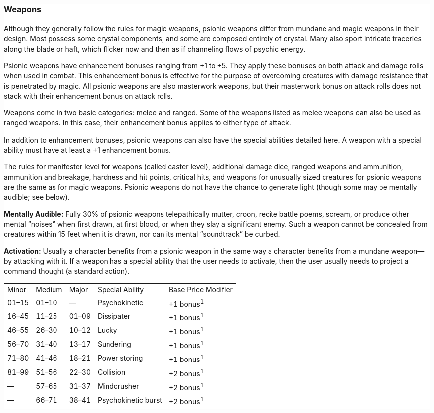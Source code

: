 ### Weapons

Although they generally follow the rules for magic weapons, psionic
weapons differ from mundane and magic weapons in their design. Most
possess some crystal components, and some are composed entirely of
crystal. Many also sport intricate traceries along the blade or haft,
which flicker now and then as if channeling flows of psychic energy.

Psionic weapons have enhancement bonuses ranging from +1 to +5. They
apply these bonuses on both attack and damage rolls when used in combat.
This enhancement bonus is effective for the purpose of overcoming
creatures with damage resistance that is penetrated by magic. All
psionic weapons are also masterwork weapons, but their masterwork bonus
on attack rolls does not stack with their enhancement bonus on attack
rolls.

Weapons come in two basic categories: melee and ranged. Some of the
weapons listed as melee weapons can also be used as ranged weapons. In
this case, their enhancement bonus applies to either type of attack.

In addition to enhancement bonuses, psionic weapons can also have the
special abilities detailed here. A weapon with a special ability must
have at least a +1 enhancement bonus.

The rules for manifester level for weapons (called caster level),
additional damage dice, ranged weapons and ammunition, ammunition and
breakage, hardness and hit points, critical hits, and weapons for
unusually sized creatures for psionic weapons are the same as for magic
weapons. Psionic weapons do not have the chance to generate light
(though some may be mentally audible; see below).

**Mentally Audible:** Fully 30% of psionic weapons telepathically
mutter, croon, recite battle poems, scream, or produce other mental
“noises” when first drawn, at first blood, or when they slay a
significant enemy. Such a weapon cannot be concealed from creatures
within 15 feet when it is drawn, nor can its mental “soundtrack” be
curbed.

**Activation:** Usually a character benefits from a psionic weapon in
the same way a character benefits from a mundane weapon—by attacking
with it. If a weapon has a special ability that the user needs to
activate, then the user usually needs to project a command thought (a
standard action).

|                                                                                                                                                                                                                                                                         |        |        |                              |                      |
|-------------------------------------------------------------------------------------------------------------------------------------------------------------------------------------------------------------------------------------------------------------------------|--------|--------|------------------------------|----------------------|
| Minor                                                                                                                                                                                                                                                                   | Medium | Major  | Special Ability              | Base Price Modifier  |
| 01–15                                                                                                                                                                                                                                                                   | 01–10  | —      | Psychokinetic                | +1 bonus<sup>1</sup> |
| 16–45                                                                                                                                                                                                                                                                   | 11–25  | 01–09  | Dissipater                   | +1 bonus<sup>1</sup> |
| 46–55                                                                                                                                                                                                                                                                   | 26–30  | 10–12  | Lucky                        | +1 bonus<sup>1</sup> |
| 56–70                                                                                                                                                                                                                                                                   | 31–40  | 13–17  | Sundering                    | +1 bonus<sup>1</sup> |
| 71–80                                                                                                                                                                                                                                                                   | 41–46  | 18–21  | Power storing                | +1 bonus<sup>1</sup> |
| 81–99                                                                                                                                                                                                                                                                   | 51–56  | 22–30  | Collision                    | +2 bonus<sup>1</sup> |
| —                                                                                                                                                                                                                                                                       | 57–65  | 31–37  | Mindcrusher                  | +2 bonus<sup>1</sup> |
| —                                                                                                                                                                                                                                                                       | 66–71  | 38–41  | Psychokinetic burst          | +2 bonus<sup>1</sup> |